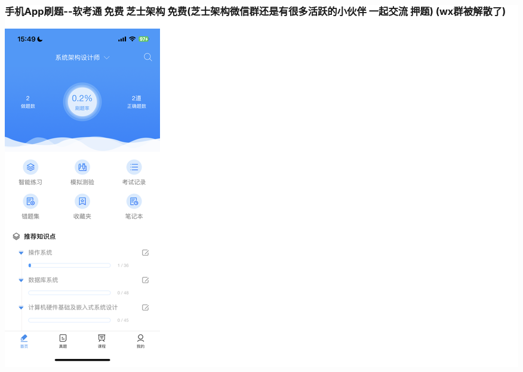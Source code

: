 

[your-project-path]:hakusai22/System_Architect

[contributors-shield]: https://img.shields.io/github/contributors/hakusai22/System_Architect.svg?style=for-the-badge

[contributors-url]: https://github.com/hakusai22/System_Architect/graphs/contributors

[forks-shield]: https://img.shields.io/github/forks/hakusai22/System_Architect.svg?style=for-the-badge

[forks-url]: https://github.com/hakusai22/System_Architect/network/members

[stars-shield]: https://img.shields.io/github/stars/hakusai22/System_Architect.svg?style=for-the-badge

[stars-url]: https://github.com/hakusai22/System_Architect/stargazers

[issues-shield]: https://img.shields.io/github/issues/hakusai22/System_Architect.svg?style=for-the-badge

[issues-url]: https://img.shields.io/github/issues/hakusai22/System_Architect.svg

[license-shield]: https://img.shields.io/github/license/hakusai22/System_Architect.svg?style=for-the-badge

[license-url]: https://github.com/hakusai22/System_Architect/blob/master/LICENSE

[linkedin-shield]: https://img.shields.io/badge/-LinkedIn-black.svg?style=for-the-badge&logo=linkedin&colorB=555

[linkedin-url]: https://linkedin.com/in/xxxx

### 手机App刷题--软考通 免费  芝士架构 免费(芝士架构微信群还是有很多活跃的小伙伴 一起交流 押题) (wx群被解散了)

![img_3.png](img_3.png)